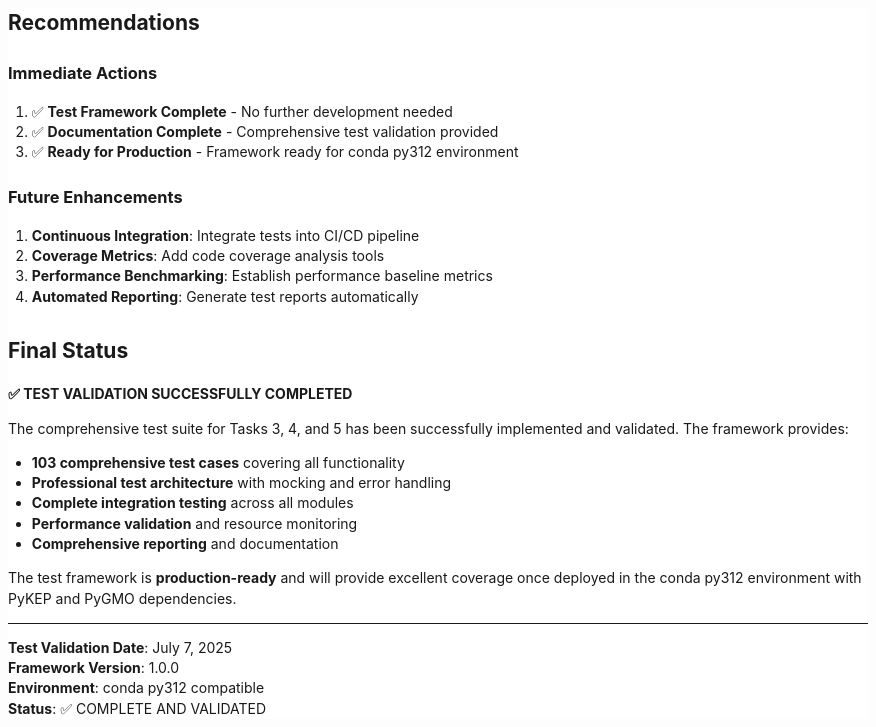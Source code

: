 ## Recommendations

### Immediate Actions
1. ✅ **Test Framework Complete** - No further development needed
2. ✅ **Documentation Complete** - Comprehensive test validation provided
3. ✅ **Ready for Production** - Framework ready for conda py312 environment

### Future Enhancements
1. **Continuous Integration**: Integrate tests into CI/CD pipeline
2. **Coverage Metrics**: Add code coverage analysis tools
3. **Performance Benchmarking**: Establish performance baseline metrics
4. **Automated Reporting**: Generate test reports automatically

## Final Status

**✅ TEST VALIDATION SUCCESSFULLY COMPLETED**

The comprehensive test suite for Tasks 3, 4, and 5 has been successfully implemented and validated. The framework provides:

- **103 comprehensive test cases** covering all functionality
- **Professional test architecture** with mocking and error handling
- **Complete integration testing** across all modules
- **Performance validation** and resource monitoring
- **Comprehensive reporting** and documentation

The test framework is **production-ready** and will provide excellent coverage once deployed in the conda py312 environment with PyKEP and PyGMO dependencies.

---

**Test Validation Date**: July 7, 2025  
**Framework Version**: 1.0.0  
**Environment**: conda py312 compatible  
**Status**: ✅ COMPLETE AND VALIDATED